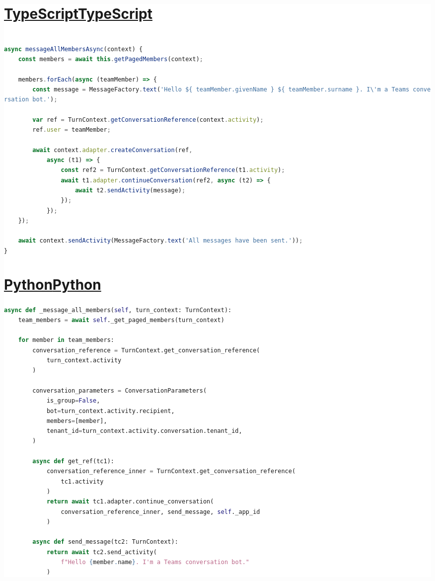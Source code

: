# <a name="typescript"></a>[<span data-ttu-id="9a075-204">TypeScript</span><span class="sxs-lookup"><span data-stu-id="9a075-204">TypeScript</span></span>](#tab/typescript)

```javascript

async messageAllMembersAsync(context) {
    const members = await this.getPagedMembers(context);

    members.forEach(async (teamMember) => {
        const message = MessageFactory.text('Hello ${ teamMember.givenName } ${ teamMember.surname }. I\'m a Teams conversation bot.');

        var ref = TurnContext.getConversationReference(context.activity);
        ref.user = teamMember;

        await context.adapter.createConversation(ref,
            async (t1) => {
                const ref2 = TurnContext.getConversationReference(t1.activity);
                await t1.adapter.continueConversation(ref2, async (t2) => {
                    await t2.sendActivity(message);
                });
            });
    });

    await context.sendActivity(MessageFactory.text('All messages have been sent.'));
}
```

# <a name="python"></a>[<span data-ttu-id="9a075-205">Python</span><span class="sxs-lookup"><span data-stu-id="9a075-205">Python</span></span>](#tab/python)

```python
async def _message_all_members(self, turn_context: TurnContext):
    team_members = await self._get_paged_members(turn_context)

    for member in team_members:
        conversation_reference = TurnContext.get_conversation_reference(
            turn_context.activity
        )

        conversation_parameters = ConversationParameters(
            is_group=False,
            bot=turn_context.activity.recipient,
            members=[member],
            tenant_id=turn_context.activity.conversation.tenant_id,
        )

        async def get_ref(tc1):
            conversation_reference_inner = TurnContext.get_conversation_reference(
                tc1.activity
            )
            return await tc1.adapter.continue_conversation(
                conversation_reference_inner, send_message, self._app_id
            )

        async def send_message(tc2: TurnContext):
            return await tc2.send_activity(
                f"Hello {member.name}. I'm a Teams conversation bot."
            )

```